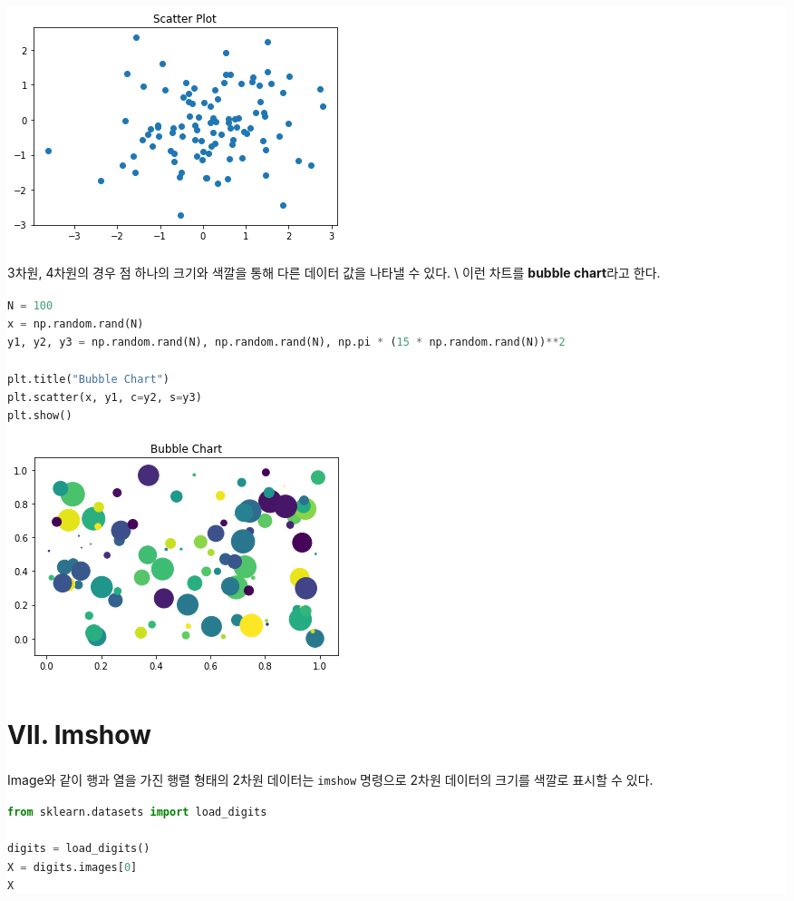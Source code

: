 
![png](/images/vis_files/vis_34_0.png)


3차원, 4차원의 경우 점 하나의 크기와 색깔을 통해 다른 데이터 값을 나타낼 수 있다. \\
이런 차트를 **bubble chart**라고 한다.


```python
N = 100
x = np.random.rand(N)
y1, y2, y3 = np.random.rand(N), np.random.rand(N), np.pi * (15 * np.random.rand(N))**2

plt.title("Bubble Chart")
plt.scatter(x, y1, c=y2, s=y3)
plt.show()
```


![png](/images/vis_files/vis_36_0.png)


# VII. Imshow

Image와 같이 행과 열을 가진 행렬 형태의 2차원 데이터는 `imshow` 명령으로 2차원 데이터의 크기를 색깔로 표시할 수 있다.


```python
from sklearn.datasets import load_digits

digits = load_digits()
X = digits.images[0]
X
```
